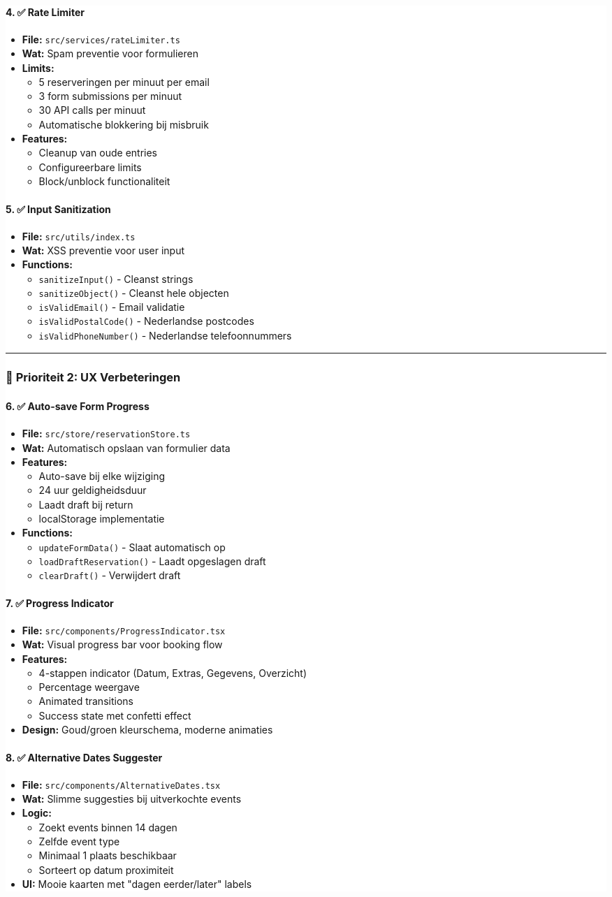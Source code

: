 #### 4. ✅ Rate Limiter
- **File:** `src/services/rateLimiter.ts`
- **Wat:** Spam preventie voor formulieren
- **Limits:**
  - 5 reserveringen per minuut per email
  - 3 form submissions per minuut
  - 30 API calls per minuut
  - Automatische blokkering bij misbruik
- **Features:** 
  - Cleanup van oude entries
  - Configureerbare limits
  - Block/unblock functionaliteit

#### 5. ✅ Input Sanitization
- **File:** `src/utils/index.ts`
- **Wat:** XSS preventie voor user input
- **Functions:**
  - `sanitizeInput()` - Cleanst strings
  - `sanitizeObject()` - Cleanst hele objecten
  - `isValidEmail()` - Email validatie
  - `isValidPostalCode()` - Nederlandse postcodes
  - `isValidPhoneNumber()` - Nederlandse telefoonnummers

---

### 🎯 **Prioriteit 2: UX Verbeteringen**

#### 6. ✅ Auto-save Form Progress
- **File:** `src/store/reservationStore.ts`
- **Wat:** Automatisch opslaan van formulier data
- **Features:**
  - Auto-save bij elke wijziging
  - 24 uur geldigheidsduur
  - Laadt draft bij return
  - localStorage implementatie
- **Functions:**
  - `updateFormData()` - Slaat automatisch op
  - `loadDraftReservation()` - Laadt opgeslagen draft
  - `clearDraft()` - Verwijdert draft

#### 7. ✅ Progress Indicator
- **File:** `src/components/ProgressIndicator.tsx`
- **Wat:** Visual progress bar voor booking flow
- **Features:**
  - 4-stappen indicator (Datum, Extras, Gegevens, Overzicht)
  - Percentage weergave
  - Animated transitions
  - Success state met confetti effect
- **Design:** Goud/groen kleurschema, moderne animaties

#### 8. ✅ Alternative Dates Suggester
- **File:** `src/components/AlternativeDates.tsx`
- **Wat:** Slimme suggesties bij uitverkochte events
- **Logic:**
  - Zoekt events binnen 14 dagen
  - Zelfde event type
  - Minimaal 1 plaats beschikbaar
  - Sorteert op datum proximiteit
- **UI:** Mooie kaarten met "dagen eerder/later" labels
